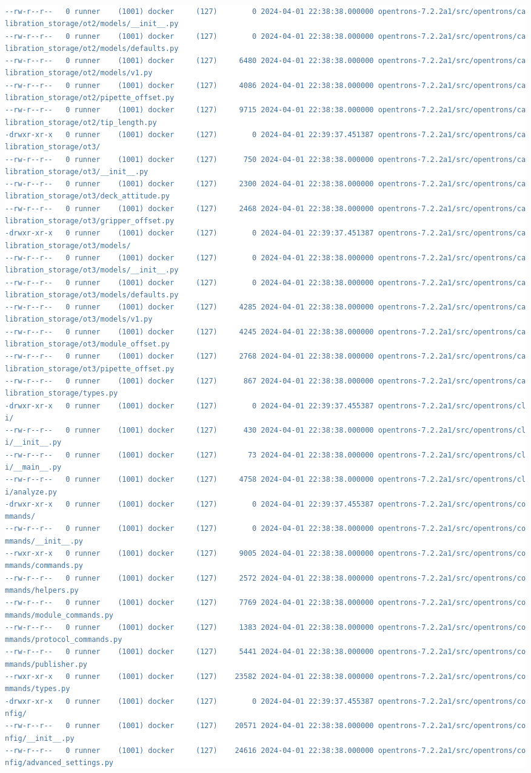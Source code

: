 ```diff
--rw-r--r--   0 runner    (1001) docker     (127)        0 2024-04-01 22:38:38.000000 opentrons-7.2.2a1/src/opentrons/calibration_storage/ot2/models/__init__.py
--rw-r--r--   0 runner    (1001) docker     (127)        0 2024-04-01 22:38:38.000000 opentrons-7.2.2a1/src/opentrons/calibration_storage/ot2/models/defaults.py
--rw-r--r--   0 runner    (1001) docker     (127)     6480 2024-04-01 22:38:38.000000 opentrons-7.2.2a1/src/opentrons/calibration_storage/ot2/models/v1.py
--rw-r--r--   0 runner    (1001) docker     (127)     4086 2024-04-01 22:38:38.000000 opentrons-7.2.2a1/src/opentrons/calibration_storage/ot2/pipette_offset.py
--rw-r--r--   0 runner    (1001) docker     (127)     9715 2024-04-01 22:38:38.000000 opentrons-7.2.2a1/src/opentrons/calibration_storage/ot2/tip_length.py
-drwxr-xr-x   0 runner    (1001) docker     (127)        0 2024-04-01 22:39:37.451387 opentrons-7.2.2a1/src/opentrons/calibration_storage/ot3/
--rw-r--r--   0 runner    (1001) docker     (127)      750 2024-04-01 22:38:38.000000 opentrons-7.2.2a1/src/opentrons/calibration_storage/ot3/__init__.py
--rw-r--r--   0 runner    (1001) docker     (127)     2300 2024-04-01 22:38:38.000000 opentrons-7.2.2a1/src/opentrons/calibration_storage/ot3/deck_attitude.py
--rw-r--r--   0 runner    (1001) docker     (127)     2468 2024-04-01 22:38:38.000000 opentrons-7.2.2a1/src/opentrons/calibration_storage/ot3/gripper_offset.py
-drwxr-xr-x   0 runner    (1001) docker     (127)        0 2024-04-01 22:39:37.451387 opentrons-7.2.2a1/src/opentrons/calibration_storage/ot3/models/
--rw-r--r--   0 runner    (1001) docker     (127)        0 2024-04-01 22:38:38.000000 opentrons-7.2.2a1/src/opentrons/calibration_storage/ot3/models/__init__.py
--rw-r--r--   0 runner    (1001) docker     (127)        0 2024-04-01 22:38:38.000000 opentrons-7.2.2a1/src/opentrons/calibration_storage/ot3/models/defaults.py
--rw-r--r--   0 runner    (1001) docker     (127)     4285 2024-04-01 22:38:38.000000 opentrons-7.2.2a1/src/opentrons/calibration_storage/ot3/models/v1.py
--rw-r--r--   0 runner    (1001) docker     (127)     4245 2024-04-01 22:38:38.000000 opentrons-7.2.2a1/src/opentrons/calibration_storage/ot3/module_offset.py
--rw-r--r--   0 runner    (1001) docker     (127)     2768 2024-04-01 22:38:38.000000 opentrons-7.2.2a1/src/opentrons/calibration_storage/ot3/pipette_offset.py
--rw-r--r--   0 runner    (1001) docker     (127)      867 2024-04-01 22:38:38.000000 opentrons-7.2.2a1/src/opentrons/calibration_storage/types.py
-drwxr-xr-x   0 runner    (1001) docker     (127)        0 2024-04-01 22:39:37.455387 opentrons-7.2.2a1/src/opentrons/cli/
--rw-r--r--   0 runner    (1001) docker     (127)      430 2024-04-01 22:38:38.000000 opentrons-7.2.2a1/src/opentrons/cli/__init__.py
--rw-r--r--   0 runner    (1001) docker     (127)       73 2024-04-01 22:38:38.000000 opentrons-7.2.2a1/src/opentrons/cli/__main__.py
--rw-r--r--   0 runner    (1001) docker     (127)     4758 2024-04-01 22:38:38.000000 opentrons-7.2.2a1/src/opentrons/cli/analyze.py
-drwxr-xr-x   0 runner    (1001) docker     (127)        0 2024-04-01 22:39:37.455387 opentrons-7.2.2a1/src/opentrons/commands/
--rw-r--r--   0 runner    (1001) docker     (127)        0 2024-04-01 22:38:38.000000 opentrons-7.2.2a1/src/opentrons/commands/__init__.py
--rwxr-xr-x   0 runner    (1001) docker     (127)     9005 2024-04-01 22:38:38.000000 opentrons-7.2.2a1/src/opentrons/commands/commands.py
--rw-r--r--   0 runner    (1001) docker     (127)     2572 2024-04-01 22:38:38.000000 opentrons-7.2.2a1/src/opentrons/commands/helpers.py
--rw-r--r--   0 runner    (1001) docker     (127)     7769 2024-04-01 22:38:38.000000 opentrons-7.2.2a1/src/opentrons/commands/module_commands.py
--rw-r--r--   0 runner    (1001) docker     (127)     1383 2024-04-01 22:38:38.000000 opentrons-7.2.2a1/src/opentrons/commands/protocol_commands.py
--rw-r--r--   0 runner    (1001) docker     (127)     5441 2024-04-01 22:38:38.000000 opentrons-7.2.2a1/src/opentrons/commands/publisher.py
--rwxr-xr-x   0 runner    (1001) docker     (127)    23582 2024-04-01 22:38:38.000000 opentrons-7.2.2a1/src/opentrons/commands/types.py
-drwxr-xr-x   0 runner    (1001) docker     (127)        0 2024-04-01 22:39:37.455387 opentrons-7.2.2a1/src/opentrons/config/
--rw-r--r--   0 runner    (1001) docker     (127)    20571 2024-04-01 22:38:38.000000 opentrons-7.2.2a1/src/opentrons/config/__init__.py
--rw-r--r--   0 runner    (1001) docker     (127)    24616 2024-04-01 22:38:38.000000 opentrons-7.2.2a1/src/opentrons/config/advanced_settings.py
```